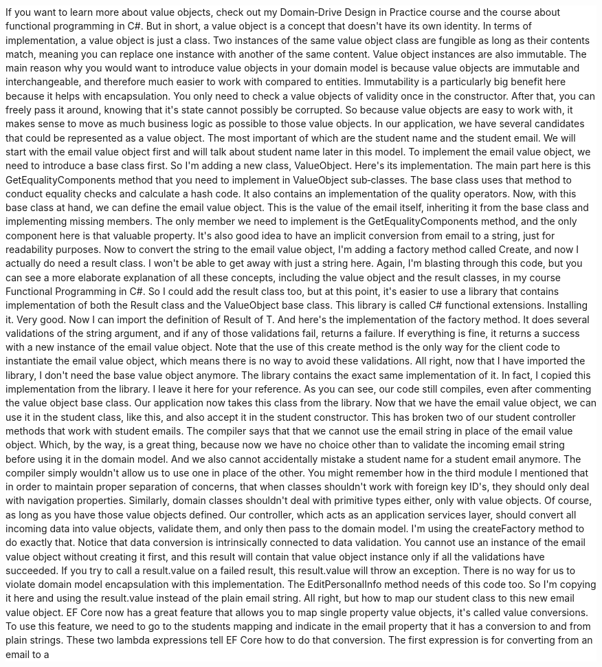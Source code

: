 If you want to learn more about value objects, check out my Domain‑Drive Design in Practice course and the course about functional programming in C#. But in short, a value object is a concept that doesn't have its own identity. In terms of implementation, a value object is just a class. Two instances of the same value object class are fungible as long as their contents match, meaning you can replace one instance with another of the same content. Value object instances are also immutable. The main reason why you would want to introduce value objects in your domain model is because value objects are immutable and interchangeable, and therefore much easier to work with compared to entities. Immutability is a particularly big benefit here because it helps with encapsulation. You only need to check a value objects of validity once in the constructor. After that, you can freely pass it around, knowing that it's state cannot possibly be corrupted. So because value objects are easy to work with, it makes sense to move as much business logic as possible to those value objects. In our application, we have several candidates that could be represented as a value object. The most important of which are the student name and the student email. We will start with the email value object first and will talk about student name later in this model. To implement the email value object, we need to introduce a base class first. So I'm adding a new class, ValueObject. Here's its implementation. The main part here is this GetEqualityComponents method that you need to implement in ValueObject sub‑classes. The base class uses that method to conduct equality checks and calculate a hash code. It also contains an implementation of the quality operators. Now, with this base class at hand, we can define the email value object. This is the value of the email itself, inheriting it from the base class and implementing missing members. The only member we need to implement is the GetEqualityComponents method, and the only component here is that valuable property. It's also good idea to have an implicit conversion from email to a string, just for readability purposes. Now to convert the string to the email value object, I'm adding a factory method called Create, and now I actually do need a result class. I won't be able to get away with just a string here. Again, I'm blasting through this code, but you can see a more elaborate explanation of all these concepts, including the value object and the result classes, in my course Functional Programming in C#. So I could add the result class too, but at this point, it's easier to use a library that contains implementation of both the Result class and the ValueObject base class. This library is called C# functional extensions. Installing it. Very good. Now I can import the definition of Result of T. And here's the implementation of the factory method. It does several validations of the string argument, and if any of those validations fail, returns a failure. If everything is fine, it returns a success with a new instance of the email value object. Note that the use of this create method is the only way for the client code to instantiate the email value object, which means there is no way to avoid these validations. All right, now that I have imported the library, I don't need the base value object anymore. The library contains the exact same implementation of it. In fact, I copied this implementation from the library. I leave it here for your reference. As you can see, our code still compiles, even after commenting the value object base class. Our application now takes this class from the library. Now that we have the email value object, we can use it in the student class, like this, and also accept it in the student constructor. This has broken two of our student controller methods that work with student emails. The compiler says that that we cannot use the email string in place of the email value object. Which, by the way, is a great thing, because now we have no choice other than to validate the incoming email string before using it in the domain model. And we also cannot accidentally mistake a student name for a student email anymore. The compiler simply wouldn't allow us to use one in place of the other. You might remember how in the third module I mentioned that in order to maintain proper separation of concerns, that when classes shouldn't work with foreign key ID's, they should only deal with navigation properties. Similarly, domain classes shouldn't deal with primitive types either, only with value objects. Of course, as long as you have those value objects defined. Our controller, which acts as an application services layer, should convert all incoming data into value objects, validate them, and only then pass to the domain model. I'm using the createFactory method to do exactly that. Notice that data conversion is intrinsically connected to data validation. You cannot use an instance of the email value object without creating it first, and this result will contain that value object instance only if all the validations have succeeded. If you try to call a result.value on a failed result, this result.value will throw an exception. There is no way for us to violate domain model encapsulation with this implementation. The EditPersonalInfo method needs of this code too. So I'm copying it here and using the result.value instead of the plain email string. All right, but how to map our student class to this new email value object. EF Core now has a great feature that allows you to map single property value objects, it's called value conversions. To use this feature, we need to go to the students mapping and indicate in the email property that it has a conversion to and from plain strings. These two lambda expressions tell EF Core how to do that conversion. The first expression is for converting from an email to a